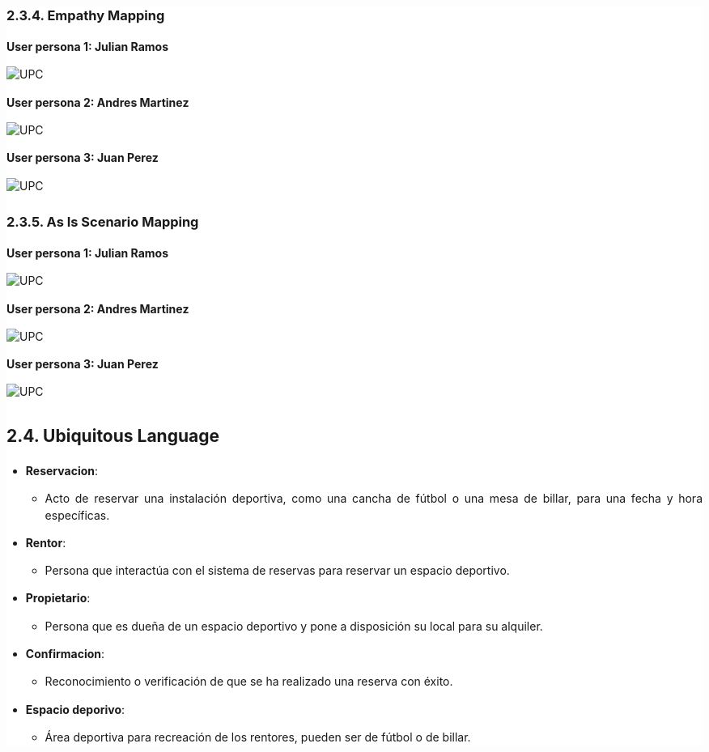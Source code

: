 ### 2.3.4. Empathy Mapping

<div style="text-align: justify;">

**User persona 1: Julian Ramos**

<img src="https://raw.githubusercontent.com//HenryCenturion//web-application-final-project//develop//informe//images//empathymap1.png" alt="UPC">

**User persona 2: Andres Martinez**

<img src="https://raw.githubusercontent.com//HenryCenturion//web-application-final-project//develop//informe//images//empathymap2.png" alt="UPC">

**User persona 3: Juan Perez**

<img src="https://raw.githubusercontent.com//HenryCenturion//web-application-final-project//develop//informe//images//empathymap3.png" alt="UPC">

</div>

### 2.3.5. As Is Scenario Mapping

<div style="text-align: justify;">
  
**User persona 1: Julian Ramos**

<img src="https://raw.githubusercontent.com//HenryCenturion//web-application-final-project//develop//informe//images//asfut.jpg" alt="UPC">

**User persona 2: Andres Martinez**  

<img src="https://raw.githubusercontent.com//HenryCenturion//web-application-final-project//develop//informe//images//asbil.jpg" alt="UPC">

**User persona 3: Juan Perez**

<img src="https://raw.githubusercontent.com//HenryCenturion//web-application-final-project//develop//informe//images//asowner.jpg" alt="UPC">

</div>

## 2.4. Ubiquitous Language

<div style="text-align: justify;">

- **Reservacion**:
   - Acto de reservar una instalación deportiva, como una cancha de fútbol o una mesa de billar, para una fecha y hora específicas.

- **Rentor**:
   - Persona que interactúa con el sistema de reservas para reservar un espacio deportivo.

- **Propietario**:
   - Persona que es dueña de un espacio deportivo y pone a disposición su local para su alquiler.

- **Confirmacion**:
   - Reconocimiento o verificación de que se ha realizado una reserva con éxito.

- **Espacio deporivo**:
   - Área deportiva para recreación de los rentores, pueden ser de fútbol o de billar.
